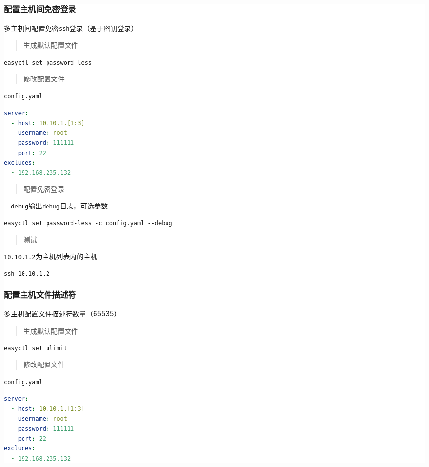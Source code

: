 ### 配置主机间免密登录

多主机间配置免密`ssh`登录（基于密钥登录）

> 生成默认配置文件

```shell
easyctl set password-less
```

> 修改配置文件

`config.yaml`

```yaml
server:
  - host: 10.10.1.[1:3]
    username: root
    password: 111111
    port: 22
excludes:
  - 192.168.235.132
```

> 配置免密登录

`--debug`输出`debug`日志，可选参数

```shell
easyctl set password-less -c config.yaml --debug
```

> 测试

`10.10.1.2`为主机列表内的主机

```shell
ssh 10.10.1.2
```

### 配置主机文件描述符

多主机配置文件描述符数量（65535）

> 生成默认配置文件

```shell
easyctl set ulimit
```

> 修改配置文件

`config.yaml`

```yaml
server:
  - host: 10.10.1.[1:3]
    username: root
    password: 111111
    port: 22
excludes:
  - 192.168.235.132
```
